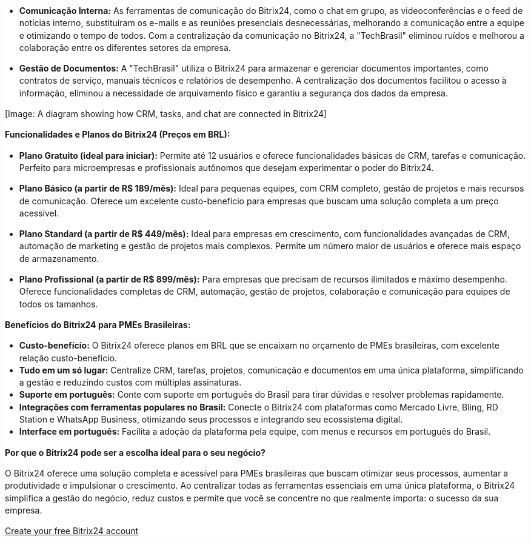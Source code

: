 * **Comunicação Interna:** As ferramentas de comunicação do Bitrix24, como o chat em grupo, as videoconferências e o feed de notícias interno, substituíram os e-mails e as reuniões presenciais desnecessárias, melhorando a comunicação entre a equipe e otimizando o tempo de todos.  Com a centralização da comunicação no Bitrix24, a "TechBrasil" eliminou ruídos e melhorou a colaboração entre os diferentes setores da empresa.

* **Gestão de Documentos:**  A "TechBrasil" utiliza o Bitrix24 para armazenar e gerenciar documentos importantes, como contratos de serviço, manuais técnicos e relatórios de desempenho.  A centralização dos documentos facilitou o acesso à informação, eliminou a necessidade de arquivamento físico e garantiu a segurança dos dados da empresa.

[Image: A diagram showing how CRM, tasks, and chat are connected in Bitrix24]


**Funcionalidades e Planos do Bitrix24 (Preços em BRL):**

* **Plano Gratuito (ideal para iniciar):**  Permite até 12 usuários e oferece funcionalidades básicas de CRM, tarefas e comunicação. Perfeito para microempresas e profissionais autônomos que desejam experimentar o poder do Bitrix24.

* **Plano Básico (a partir de R$ 189/mês):** Ideal para pequenas equipes, com CRM completo, gestão de projetos e mais recursos de comunicação.  Oferece um excelente custo-benefício para empresas que buscam uma solução completa a um preço acessível.

* **Plano Standard (a partir de R$ 449/mês):** Ideal para empresas em crescimento, com funcionalidades avançadas de CRM, automação de marketing e gestão de projetos mais complexos.  Permite um número maior de usuários e oferece mais espaço de armazenamento.

* **Plano Profissional (a partir de R$ 899/mês):** Para empresas que precisam de recursos ilimitados e máximo desempenho.  Oferece funcionalidades completas de CRM, automação, gestão de projetos, colaboração e comunicação para equipes de todos os tamanhos.


**Benefícios do Bitrix24 para PMEs Brasileiras:**

* **Custo-benefício:**  O Bitrix24 oferece planos em BRL que se encaixam no orçamento de PMEs brasileiras, com excelente relação custo-benefício.
* **Tudo em um só lugar:**  Centralize CRM, tarefas, projetos, comunicação e documentos em uma única plataforma, simplificando a gestão e reduzindo custos com múltiplas assinaturas.
* **Suporte em português:**  Conte com suporte em português do Brasil para tirar dúvidas e resolver problemas rapidamente.
* **Integrações com ferramentas populares no Brasil:** Conecte o Bitrix24 com plataformas como Mercado Livre, Bling, RD Station e WhatsApp Business, otimizando seus processos e integrando seu ecossistema digital.
* **Interface em português:**  Facilita a adoção da plataforma pela equipe, com menus e recursos em português do Brasil.

**Por que o Bitrix24 pode ser a escolha ideal para o seu negócio?**

O Bitrix24 oferece uma solução completa e acessível para PMEs brasileiras que buscam otimizar seus processos, aumentar a produtividade e impulsionar o crescimento. Ao centralizar todas as ferramentas essenciais em uma única plataforma, o Bitrix24 simplifica a gestão do negócio, reduz custos e permite que você se concentre no que realmente importa:  o sucesso da sua empresa.

<a href="https://www.bitrix24.com/create.php?p=25482205&p1=1.%D0%9B%D1%83%D1%87%D1%88%D0%B0%D1%8FCRM%D0%B4%D0%BB%D1%8F%D0%BC%D0%B0%D0%BB%D0%BE%D0%B3%D0%BE%D0%B1%D0%B8%D0%B7%D0%BD%D0%B5%D1%81%D0%B02025%3A%D0%9F%D0%BE%D0%BB%D0%BD%D1%8B%D0%B9%D0%B3%D0%B8%D0%B4%D0%BF%D0%BE%D0%B2%D1%8B%D0%B1%D0%BE%D1%80%D1%83" rel="noindex nofollow">Create your free Bitrix24 account</a>
